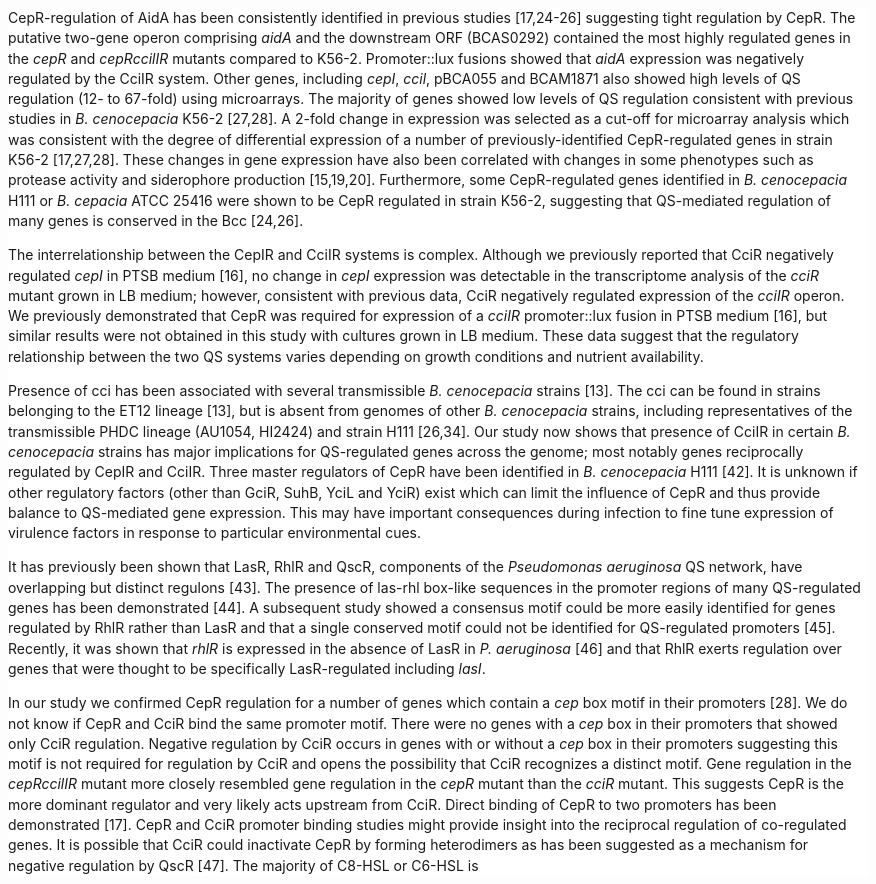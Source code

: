CepR-regulation of AidA has been consistently identified in previous studies [17,24-26] suggesting tight regulation by CepR. The putative two-gene operon comprising *aidA* and the downstream ORF (BCAS0292) contained the most highly regulated genes in the *cepR* and *cepRccilIR* mutants compared to K56-2. Promoter::lux fusions showed that *aidA* expression was negatively regulated by the CciIR system. Other genes, including *cepI*, *ccil*, pBCA055 and BCAM1871 also showed high levels of QS regulation (12- to 67-fold) using microarrays. The majority of genes showed low levels of QS regulation consistent with previous studies in *B. cenocepacia* K56-2 [27,28]. A 2-fold change in expression was selected as a cut-off for microarray analysis which was consistent with the degree of differential expression of a number of previously-identified CepR-regulated genes in strain K56-2 [17,27,28]. These changes in gene expression have also been correlated with changes in some phenotypes such as protease activity and siderophore production [15,19,20]. Furthermore, some CepR-regulated genes identified in *B. cenocepacia* H111 or *B. cepacia* ATCC 25416 were shown to be CepR regulated in strain K56-2, suggesting that QS-mediated regulation of many genes is conserved in the Bcc [24,26].

The interrelationship between the CepIR and CciIR systems is complex. Although we previously reported that CciR negatively regulated *cepI* in PTSB medium [16], no change in *cepI* expression was detectable in the transcriptome analysis of the *cciR* mutant grown in LB medium; however, consistent with previous data, CciR negatively regulated expression of the *cciIR* operon. We previously demonstrated that CepR was required for expression of a *cciIR* promoter::lux fusion in PTSB medium [16], but similar results were not obtained in this study with cultures grown in LB medium. These data suggest that the regulatory relationship between the two QS systems varies depending on growth conditions and nutrient availability.

Presence of cci has been associated with several transmissible *B. cenocepacia* strains [13]. The cci can be found in strains belonging to the ET12 lineage [13], but is absent from genomes of other *B. cenocepacia* strains, including representatives of the transmissible PHDC lineage (AU1054, HI2424) and strain H111 [26,34]. Our study now shows that presence of CciIR in certain *B. cenocepacia* strains has major implications for QS-regulated genes across the genome; most notably genes reciprocally regulated by CepIR and CciIR. Three master regulators of CepR have been identified in *B. cenocepacia* H111 [42]. It is unknown if other regulatory factors (other than GciR, SuhB, YciL and YciR) exist which can limit the influence of CepR and thus provide balance to QS-mediated gene expression. This may have important consequences during infection to fine tune expression of virulence factors in response to particular environmental cues.

It has previously been shown that LasR, RhlR and QscR, components of the *Pseudomonas aeruginosa* QS network, have overlapping but distinct regulons [43]. The presence of las-rhl box-like sequences in the promoter regions of many QS-regulated genes has been demonstrated [44]. A subsequent study showed a consensus motif could be more easily identified for genes regulated by RhlR rather than LasR and that a single conserved motif could not be identified for QS-regulated promoters [45]. Recently, it was shown that *rhlR* is expressed in the absence of LasR in *P. aeruginosa* [46] and that RhlR exerts regulation over genes that were thought to be specifically LasR-regulated including *lasI*.

In our study we confirmed CepR regulation for a number of genes which contain a *cep* box motif in their promoters [28]. We do not know if CepR and CciR bind the same promoter motif. There were no genes with a *cep* box in their promoters that showed only CciR regulation. Negative regulation by CciR occurs in genes with or without a *cep* box in their promoters suggesting this motif is not required for regulation by CciR and opens the possibility that CciR recognizes a distinct motif. Gene regulation in the *cepRccilIR* mutant more closely resembled gene regulation in the *cepR* mutant than the *cciR* mutant. This suggests CepR is the more dominant regulator and very likely acts upstream from CciR. Direct binding of CepR to two promoters has been demonstrated [17]. CepR and CciR promoter binding studies might provide insight into the reciprocal regulation of co-regulated genes. It is possible that CciR could inactivate CepR by forming heterodimers as has been suggested as a mechanism for negative regulation by QscR [47]. The majority of C8-HSL or C6-HSL is
